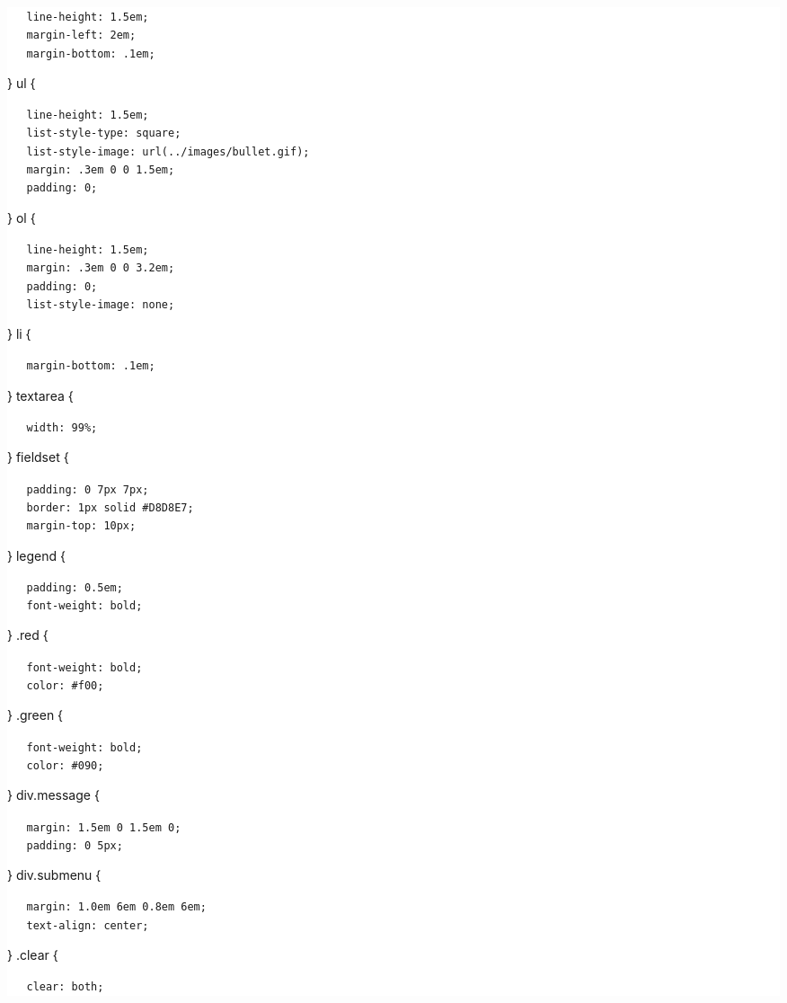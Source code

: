 `   line-height: 1.5em;`  
`   margin-left: 2em;`  
`   margin-bottom: .1em;`

} ul {

`   line-height: 1.5em;`  
`   list-style-type: square;`  
`   list-style-image: url(../images/bullet.gif);`  
`   margin: .3em 0 0 1.5em;`  
`   padding: 0;`

} ol {

`   line-height: 1.5em;`  
`   margin: .3em 0 0 3.2em;`  
`   padding: 0;`  
`   list-style-image: none;`

} li {

`   margin-bottom: .1em;`

} textarea {

`   width: 99%;`

} fieldset {

`   padding: 0 7px 7px;`  
`   border: 1px solid #D8D8E7;`  
`   margin-top: 10px;`

} legend {

`   padding: 0.5em;`  
`   font-weight: bold;`

} .red {

`   font-weight: bold;`  
`   color: #f00;`

} .green {

`   font-weight: bold;`  
`   color: #090;`

} div.message {

`   margin: 1.5em 0 1.5em 0;`  
`   padding: 0 5px;`

} div.submenu {

`   margin: 1.0em 6em 0.8em 6em;`  
`   text-align: center;`

} .clear {

`   clear: both;`
